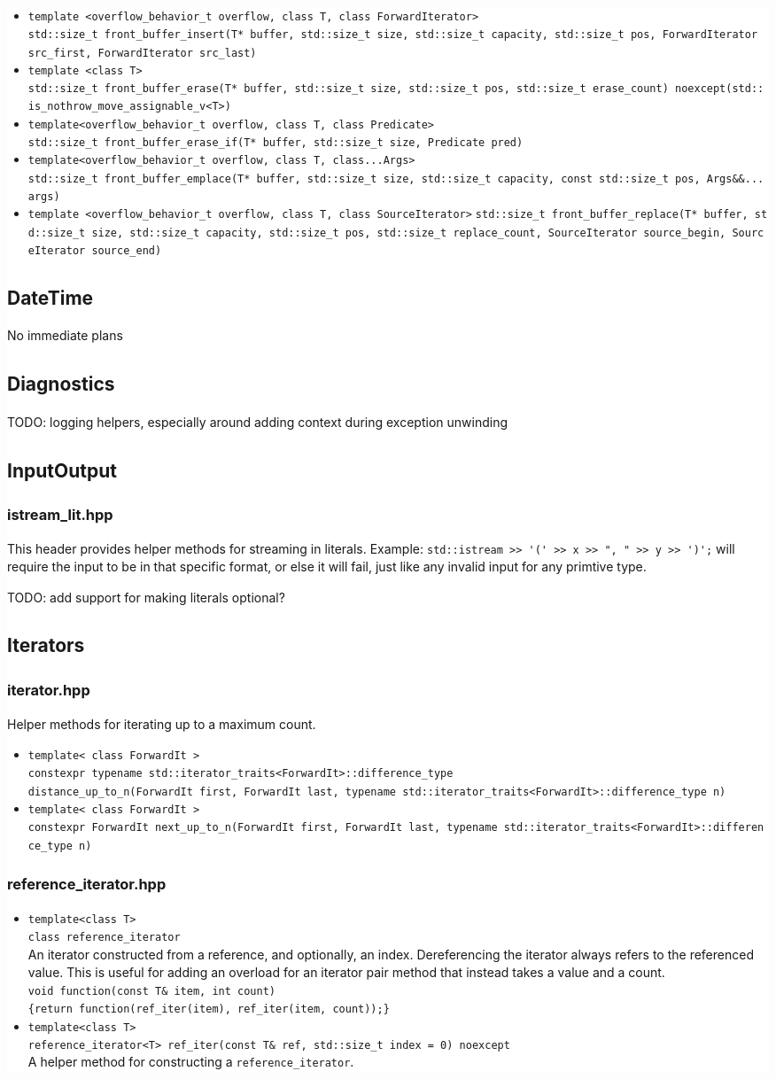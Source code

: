 - `template <overflow_behavior_t overflow, class T, class ForwardIterator>`  
	`std::size_t front_buffer_insert(T* buffer, std::size_t size, std::size_t capacity, std::size_t pos, ForwardIterator src_first, ForwardIterator src_last)`
- `template <class T>`  
	`std::size_t front_buffer_erase(T* buffer, std::size_t size, std::size_t pos, std::size_t erase_count) noexcept(std::is_nothrow_move_assignable_v<T>)`
- `template<overflow_behavior_t overflow, class T, class Predicate>`  
	`std::size_t front_buffer_erase_if(T* buffer, std::size_t size, Predicate pred)`
- `template<overflow_behavior_t overflow, class T, class...Args>`  
	`std::size_t front_buffer_emplace(T* buffer, std::size_t size, std::size_t capacity, const std::size_t pos, Args&&...args)`
- `template <overflow_behavior_t overflow, class T, class SourceIterator>`
	`std::size_t front_buffer_replace(T* buffer, std::size_t size, std::size_t capacity, std::size_t pos, std::size_t replace_count, SourceIterator source_begin, SourceIterator source_end)`

## DateTime

No immediate plans

## Diagnostics

TODO: logging helpers, especially around adding context during exception unwinding

## InputOutput

### istream_lit.hpp

This header provides  helper methods for streaming in literals.
Example: `std::istream >> '(' >> x >> ", " >> y >> ')';` will require the input to be in that specific format, or else
it will fail, just like any invalid input for any primtive type. 

TODO: add support for making literals optional?


## Iterators

### iterator.hpp
Helper methods for iterating up to a maximum count.
- `template< class ForwardIt >`  
	`constexpr typename std::iterator_traits<ForwardIt>::difference_type`  
		`distance_up_to_n(ForwardIt first, ForwardIt last, typename std::iterator_traits<ForwardIt>::difference_type n)`
- `template< class ForwardIt >`  
	`constexpr ForwardIt next_up_to_n(ForwardIt first, ForwardIt last, typename std::iterator_traits<ForwardIt>::difference_type n)`
	

### reference_iterator.hpp
- `template<class T>`    
`class reference_iterator`  
An iterator constructed from a reference, and optionally, an index. Dereferencing the iterator always refers to the referenced value.
This is useful for adding an overload for an iterator pair method that instead takes a value and a count.  
`void function(const T& item, int count)`  
`{return function(ref_iter(item), ref_iter(item, count));}`
- `template<class T>`    
	`reference_iterator<T> ref_iter(const T& ref, std::size_t index = 0) noexcept`  
A helper method for constructing a `reference_iterator`.

